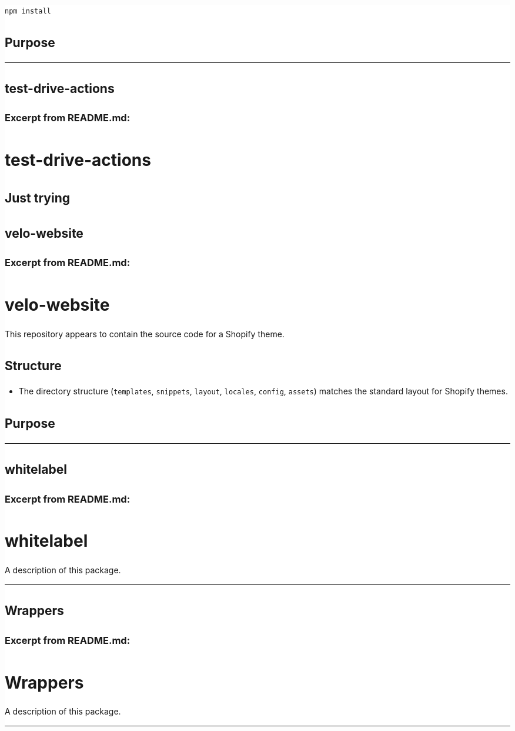 ```npm install```

## Purpose

---

## test-drive-actions
### Excerpt from README.md:
# test-drive-actions

Just trying
---

## velo-website
### Excerpt from README.md:
# velo-website

This repository appears to contain the source code for a Shopify theme.

## Structure

- The directory structure (`templates`, `snippets`, `layout`, `locales`, `config`, `assets`) matches the standard layout for Shopify themes.

## Purpose


---

## whitelabel
### Excerpt from README.md:
# whitelabel

A description of this package.

---

## Wrappers
### Excerpt from README.md:
# Wrappers

A description of this package.

---

